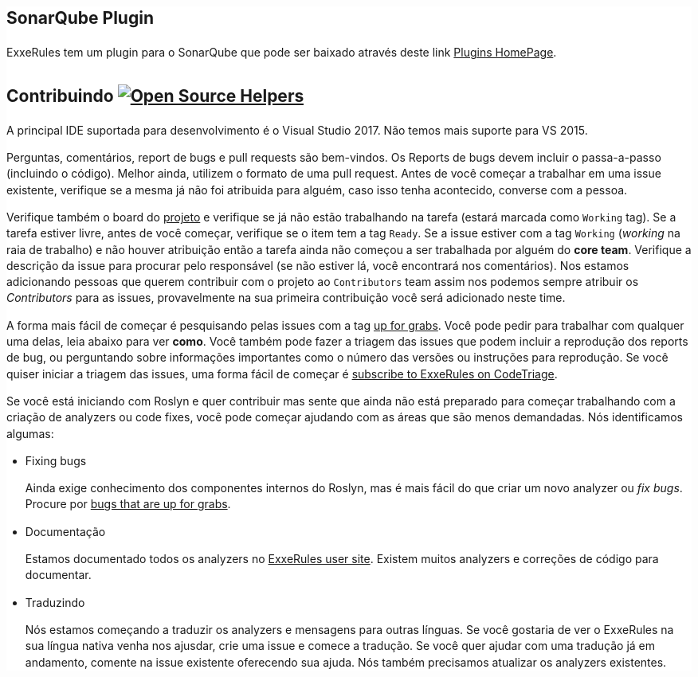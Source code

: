 ## SonarQube Plugin

ExxeRules tem um plugin para o SonarQube que pode ser baixado através deste link [Plugins HomePage](http://docs.sonarqube.org/display/PLUG/Other+Plugins). 

## Contribuindo [![Open Source Helpers](https://www.codetriage.com/ExxeRules/ExxeRules/badges/users.svg)](https://www.codetriage.com/ExxeRules/ExxeRules)

A principal IDE suportada para desenvolvimento é o Visual Studio 2017. Não temos mais suporte para VS 2015.

Perguntas, comentários, report de bugs e pull requests são bem-vindos.
Os Reports de bugs devem incluir o passa-a-passo (incluindo o código). Melhor ainda, utilizem o formato de uma pull request. Antes de você começar a trabalhar em uma issue existente, verifique se a mesma já não foi atribuida para alguém, caso isso tenha acontecido, converse com a pessoa. 

Verifique também o board do [projeto](https://huboard.com/ExxeRules/ExxeRules/) e verifique se já não estão trabalhando na tarefa (estará marcada como `Working` tag). Se a tarefa estiver livre, antes de você começar, verifique se o item tem a tag `Ready`. Se a issue estiver com a tag `Working` (*working* na raia de trabalho) e não houver atribuição então a tarefa ainda não começou a ser trabalhada por alguém do **core team**. Verifique a descrição da issue para procurar pelo responsável (se não estiver lá, você encontrará nos comentários). Nos estamos adicionando pessoas que querem contribuir com o projeto ao `Contributors` team assim nos podemos sempre atribuir os *Contributors* para as issues, provavelmente na sua primeira contribuição você será adicionado neste time.

A forma mais fácil de começar é pesquisando pelas issues com a tag [up for grabs](https://github.com/ExxeRules/ExxeRules/labels/up-for-grabs). Você pode pedir para trabalhar com qualquer uma delas, leia abaixo para ver **como**. Você também pode fazer a triagem das issues que podem incluir a reprodução dos reports de bug, ou perguntando sobre informações importantes como o número das versões ou instruções para reprodução. Se você quiser iniciar a triagem das issues, uma forma fácil de começar é [subscribe to ExxeRules on CodeTriage](https://www.codetriage.com/ExxeRules/ExxeRules).

Se você está iniciando com Roslyn e quer contribuir mas sente que ainda não está preparado para começar trabalhando com a criação de analyzers ou code fixes, você pode começar ajudando com as áreas que são menos demandadas. Nós identificamos algumas:

* Fixing bugs

  Ainda exige conhecimento dos componentes internos do Roslyn, mas é mais fácil do que criar um novo 
  analyzer ou *fix bugs*. Procure por [bugs that are up for grabs](https://github.com/ExxeRules/ExxeRules/issues?utf8=%E2%9C%93&q=is%3Aopen+label%3Abug+label%3Aup-for-grabs).

* Documentação

  Estamos documentado todos os analyzers no [ExxeRules user site](http://ExxeRules.github.io/diagnostics.html).
  Existem muitos analyzers e correções de código para documentar.

* Traduzindo
  
  Nós estamos começando a traduzir os analyzers e mensagens para outras línguas. Se você gostaria de ver o ExxeRules na sua
  língua nativa venha nos ajusdar, crie uma issue e comece a tradução. Se você quer ajudar com uma tradução já em andamento,
  comente na issue existente oferecendo sua ajuda. Nós também precisamos atualizar os analyzers existentes.
